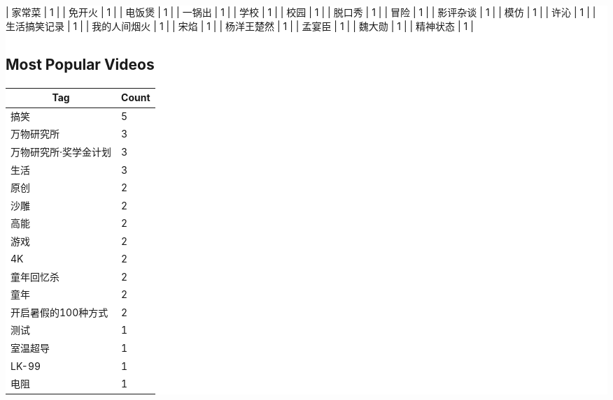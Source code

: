 | 家常菜 | 1 |
| 免开火 | 1 |
| 电饭煲 | 1 |
| 一锅出 | 1 |
| 学校 | 1 |
| 校园 | 1 |
| 脱口秀 | 1 |
| 冒险 | 1 |
| 影评杂谈 | 1 |
| 模仿 | 1 |
| 许沁 | 1 |
| 生活搞笑记录 | 1 |
| 我的人间烟火 | 1 |
| 宋焰 | 1 |
| 杨洋王楚然 | 1 |
| 孟宴臣 | 1 |
| 魏大勋 | 1 |
| 精神状态 | 1 |


## Most Popular Videos
| Tag | Count |
| --- | --- |
| 搞笑 | 5 |
| 万物研究所 | 3 |
| 万物研究所·奖学金计划 | 3 |
| 生活 | 3 |
| 原创 | 2 |
| 沙雕 | 2 |
| 高能 | 2 |
| 游戏 | 2 |
| 4K | 2 |
| 童年回忆杀 | 2 |
| 童年 | 2 |
| 开启暑假的100种方式 | 2 |
| 测试 | 1 |
| 室温超导 | 1 |
| LK-99 | 1 |
| 电阻 | 1 |